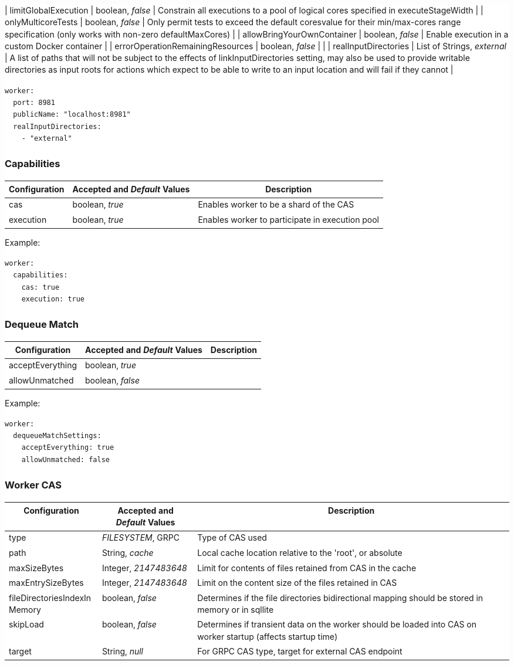 | limitGlobalExecution             | boolean, _false_              | Constrain all executions to a pool of logical cores specified in executeStageWidth                                                                                                                                                                                                                                       |
| onlyMulticoreTests               | boolean, _false_              | Only permit tests to exceed the default coresvalue for their min/max-cores range specification (only works with non-zero defaultMaxCores)                                                                                                                                                                                |
| allowBringYourOwnContainer       | boolean, _false_              | Enable execution in a custom Docker container                                                                                                                                                                                                                                                                            |
| errorOperationRemainingResources | boolean, _false_              |                                                                                                                                                                                                                                                                                                                          |
| realInputDirectories             | List of Strings, _external_   | A list of paths that will not be subject to the effects of linkInputDirectories setting, may also be used to provide writable directories as input roots for actions which expect to be able to write to an input location and will fail if they cannot                                                                  |

```
worker:
  port: 8981
  publicName: "localhost:8981"
  realInputDirectories:
    - "external"
```

### Capabilities

| Configuration | Accepted and _Default_ Values | Description                                     |
|---------------|-------------------------------|-------------------------------------------------|
| cas           | boolean, _true_               | Enables worker to be a shard of the CAS         |
| execution     | boolean, _true_               | Enables worker to participate in execution pool |

Example:

```
worker:
  capabilities:
    cas: true
    execution: true
```

### Dequeue Match

| Configuration    | Accepted and _Default_ Values | Description |
|------------------|-------------------------------|-------------|
| acceptEverything | boolean, _true_               |             |
| allowUnmatched   | boolean, _false_              |             |

Example:

```
worker:
  dequeueMatchSettings:
    acceptEverything: true
    allowUnmatched: false
```

### Worker CAS

| Configuration                | Accepted and _Default_ Values | Description                                                                                                   |
|------------------------------|-------------------------------|---------------------------------------------------------------------------------------------------------------|
| type                         | _FILESYSTEM_, GRPC            | Type of CAS used                                                                                              |
| path                         | String, _cache_               | Local cache location relative to the 'root', or absolute                                                      |
| maxSizeBytes                 | Integer, _2147483648_         | Limit for contents of files retained from CAS in the cache                                                    |
| maxEntrySizeBytes            | Integer, _2147483648_         | Limit on the content size of the files retained in CAS                                                        |
| fileDirectoriesIndexInMemory | boolean, _false_              | Determines if the file directories bidirectional mapping should be stored in memory or in sqllite             |
| skipLoad                     | boolean, _false_              | Determines if transient data on the worker should be loaded into CAS on worker startup (affects startup time) |
| target                       | String, _null_                | For GRPC CAS type, target for external CAS endpoint                                                           |